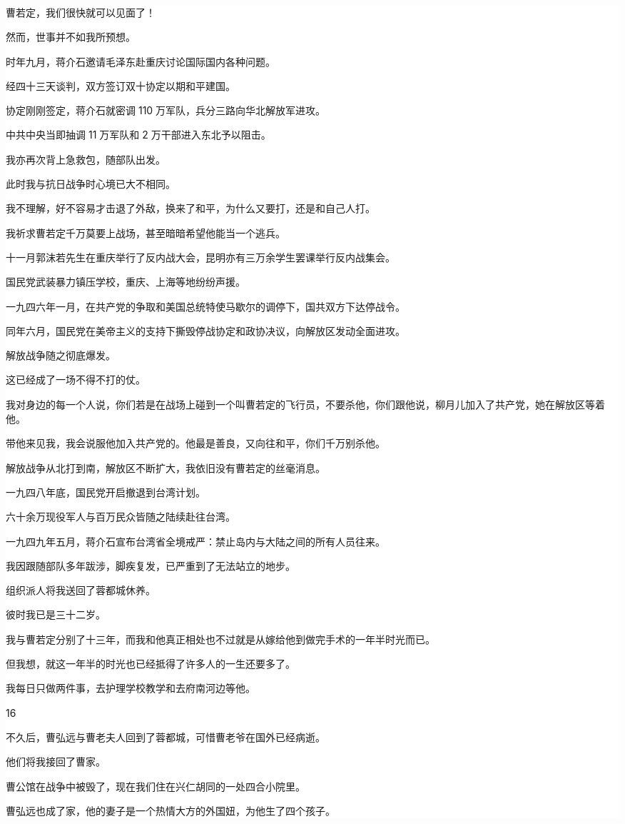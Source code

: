 曹若定，我们很快就可以见面了！

然而，世事并不如我所预想。

时年九月，蒋介石邀请毛泽东赴重庆讨论国际国内各种问题。

经四十三天谈判，双方签订双十协定以期和平建国。

协定刚刚签定，蒋介石就密调 110 万军队，兵分三路向华北解放军进攻。

中共中央当即抽调 11 万军队和 2 万干部进入东北予以阻击。

我亦再次背上急救包，随部队出发。

此时我与抗日战争时心境已大不相同。

我不理解，好不容易才击退了外敌，换来了和平，为什么又要打，还是和自己人打。

我祈求曹若定千万莫要上战场，甚至暗暗希望他能当一个逃兵。

十一月郭沫若先生在重庆举行了反内战大会，昆明亦有三万余学生罢课举行反内战集会。

国民党武装暴力镇压学校，重庆、上海等地纷纷声援。

一九四六年一月，在共产党的争取和美国总统特使马歇尔的调停下，国共双方下达停战令。

同年六月，国民党在美帝主义的支持下撕毁停战协定和政协决议，向解放区发动全面进攻。

解放战争随之彻底爆发。

这已经成了一场不得不打的仗。

我对身边的每一个人说，你们若是在战场上碰到一个叫曹若定的飞行员，不要杀他，你们跟他说，柳月儿加入了共产党，她在解放区等着他。

带他来见我，我会说服他加入共产党的。他最是善良，又向往和平，你们千万别杀他。

解放战争从北打到南，解放区不断扩大，我依旧没有曹若定的丝毫消息。

一九四八年底，国民党开启撤退到台湾计划。

六十余万现役军人与百万民众皆随之陆续赴往台湾。

一九四九年五月，蒋介石宣布台湾省全境戒严：禁止岛内与大陆之间的所有人员往来。

我因跟随部队多年跋涉，脚疾复发，已严重到了无法站立的地步。

组织派人将我送回了蓉都城休养。

彼时我已是三十二岁。

我与曹若定分别了十三年，而我和他真正相处也不过就是从嫁给他到做完手术的一年半时光而已。

但我想，就这一年半的时光也已经抵得了许多人的一生还要多了。

我每日只做两件事，去护理学校教学和去府南河边等他。

16

不久后，曹弘远与曹老夫人回到了蓉都城，可惜曹老爷在国外已经病逝。

他们将我接回了曹家。

曹公馆在战争中被毁了，现在我们住在兴仁胡同的一处四合小院里。

曹弘远也成了家，他的妻子是一个热情大方的外国妞，为他生了四个孩子。
